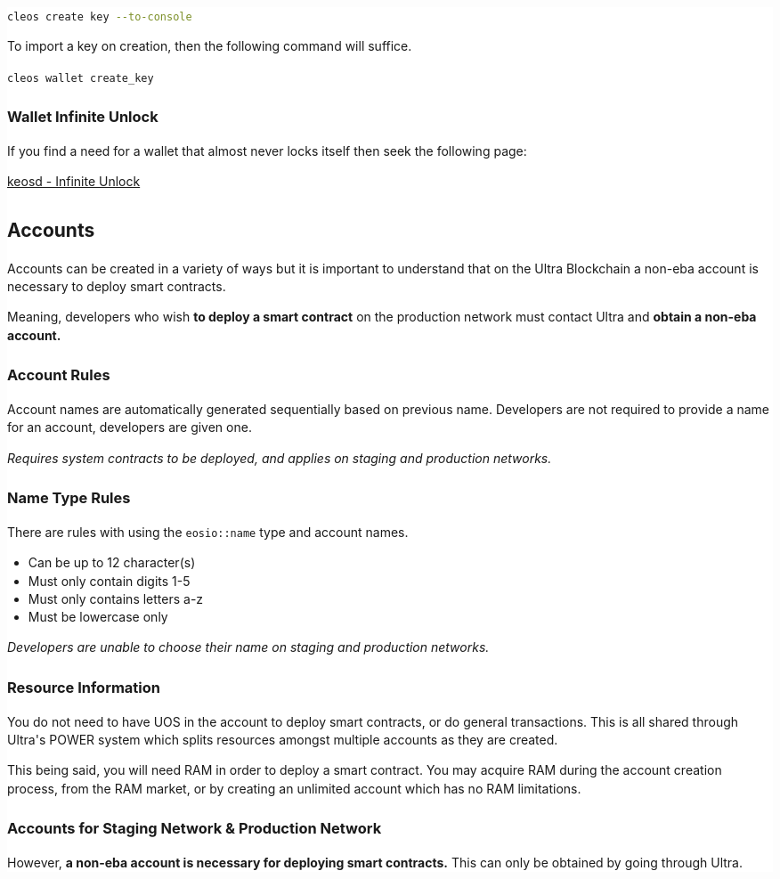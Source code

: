 ```sh
cleos create key --to-console
```

To import a key on creation, then the following command will suffice.

```sh
cleos wallet create_key
```

### Wallet Infinite Unlock

If you find a need for a wallet that almost never locks itself then seek the following page:

[keosd - Infinite Unlock](./keosd.md#wallet-infinite-unlock)

## Accounts

Accounts can be created in a variety of ways but it is important to understand that on the Ultra Blockchain a non-eba account is necessary to deploy smart contracts. 

Meaning, developers who wish **to deploy a smart contract** on the production network must contact Ultra and **obtain a non-eba account.**

### Account Rules

Account names are automatically generated sequentially based on previous name. Developers are not required to provide a name for an account, developers are given one.

_Requires system contracts to be deployed, and applies on staging and production networks._

### Name Type Rules

There are rules with using the `eosio::name` type and account names.

* Can be up to 12 character(s)
* Must only contain digits 1-5
* Must only contains letters a-z
* Must be lowercase only

_Developers are unable to choose their name on staging and production networks._

### Resource Information

You do not need to have UOS in the account to deploy smart contracts, or do general transactions. This is all shared through Ultra's POWER system which splits resources amongst multiple accounts as they are created.

This being said, you will need RAM in order to deploy a smart contract. You may acquire RAM during the account creation process, from the RAM market, or by creating an unlimited account which has no RAM limitations.

### Accounts for Staging Network & Production Network

However, **a non-eba account is necessary for deploying smart contracts.** This can only be obtained by going through Ultra. 
